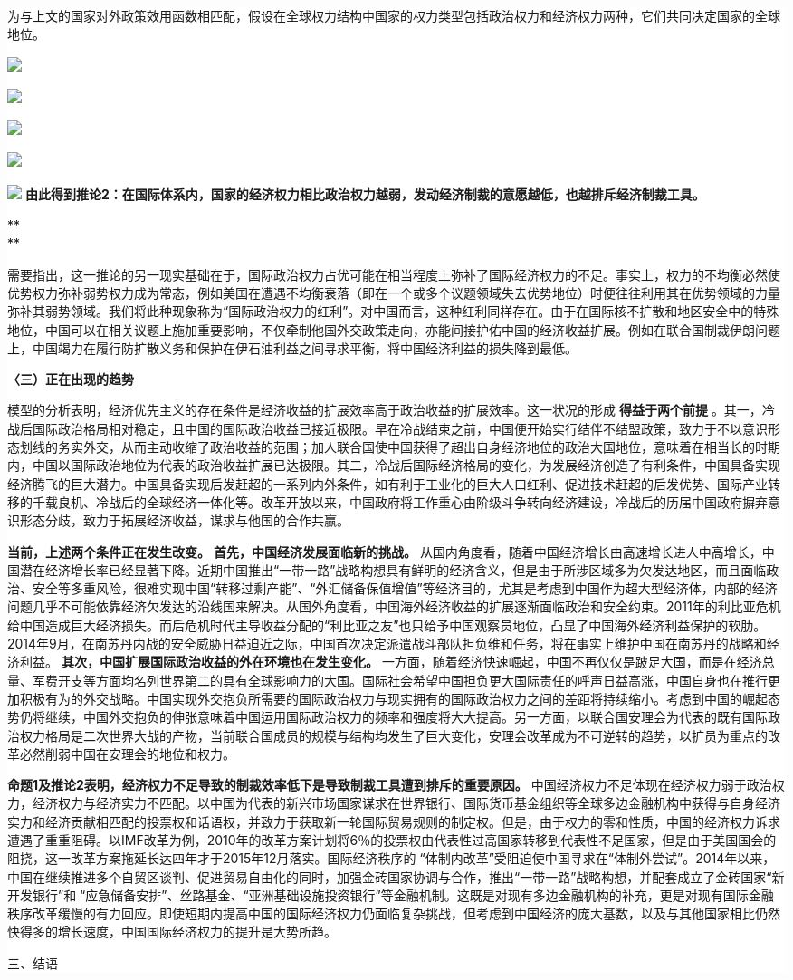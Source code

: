   

为与上文的国家对外政策效用函数相匹配，假设在全球权力结构中国家的权力类型包括政治权力和经济权力两种，它们共同决定国家的全球地位。

![](/images/3628/11.png)

![](/images/3628/12.png)

![](/images/3628/13.png)

![](/images/3628/14.png)

![](/images/3628/15.png)
**由此得到推论2：在国际体系内，国家的经济权力相比政治权力越弱，发动经济制裁的意愿越低，也越排斥经济制裁工具。**

 **  
**

需要指出，这一推论的另一现实基础在于，国际政治权力占优可能在相当程度上弥补了国际经济权力的不足。事实上，权力的不均衡必然使优势权力弥补弱势权力成为常态，例如美国在遭遇不均衡衰落（即在一个或多个议题领域失去优势地位）时便往往利用其在优势领域的力量弥补其弱势领域。我们将此种现象称为“国际政治权力的红利”。对中国而言，这种红利同样存在。由于在国际核不扩散和地区安全中的特殊地位，中国可以在相关议题上施加重要影响，不仅牵制他国外交政策走向，亦能间接护佑中国的经济收益扩展。例如在联合国制裁伊朗问题上，中国竭力在履行防扩散义务和保护在伊石油利益之间寻求平衡，将中国经济利益的损失降到最低。

  

 **〈三）正在出现的趋势**

模型的分析表明，经济优先主义的存在条件是经济收益的扩展效率高于政治收益的扩展效率。这一状况的形成 **得益于两个前提**
。其一，冷战后国际政治格局相对稳定，且中国的国际政治收益已接近极限。早在冷战结束之前，中国便开始实行结伴不结盟政策，致力于不以意识形态划线的务实外交，从而主动收缩了政治收益的范围；加人联合国使中国获得了超出自身经济地位的政治大国地位，意味着在相当长的时期内，中国以国际政治地位为代表的政治收益扩展已达极限。其二，冷战后国际经济格局的变化，为发展经济创造了有利条件，中国具备实现经济腾飞的巨大潜力。中国具备实现后发赶超的一系列内外条件，如有利于工业化的巨大人口红利、促进技术赶超的后发优势、国际产业转移的千载良机、冷战后的全球经济一体化等。改革开放以来，中国政府将工作重心由阶级斗争转向经济建设，冷战后的历届中国政府摒弃意识形态分歧，致力于拓展经济收益，谋求与他国的合作共赢。

  

 **当前，上述两个条件正在发生改变。** **首先，中国经济发展面临新的挑战。**
从国内角度看，随着中国经济增长由高速增长进人中高增长，中国潜在经济增长率已经显著下降。近期中国推出“一带一路”战略构想具有鲜明的经济含义，但是由于所涉区域多为欠发达地区，而且面临政治、安全等多重风险，很难实现中国“转移过剩产能”、“外汇储备保值增值”等经济目的，尤其是考虑到中国作为超大型经济体，内部的经济问题几乎不可能依靠经济欠发达的沿线国来解决。从国外角度看，中国海外经济收益的扩展逐渐面临政治和安全约束。2011年的利比亚危机给中国造成巨大经济损失。而后危机时代主导收益分配的“利比亚之友”也只给予中国观察员地位，凸显了中国海外经济利益保护的软肋。2014年9月，在南苏丹内战的安全威胁日益迫近之际，中国首次决定派遣战斗部队担负维和任务，将在事实上维护中国在南苏丹的战略和经济利益。
**其次，中国扩展国际政治收益的外在环境也在发生变化。**
一方面，随着经济快速崛起，中国不再仅仅是跛足大国，而是在经济总量、军费开支等方面均名列世界第二的具有全球影响力的大国。国际社会希望中国担负更大国际责任的呼声日益高涨，中国自身也在推行更加积极有为的外交战略。中国实现外交抱负所需要的国际政治权力与现实拥有的国际政治权力之间的差距将持续缩小。考虑到中国的崛起态势仍将继续，中国外交抱负的伸张意味着中国运用国际政治权力的频率和强度将大大提高。另一方面，以联合国安理会为代表的既有国际政治权力格局是二次世界大战的产物，当前联合国成员的规模与结构均发生了巨大变化，安理会改革成为不可逆转的趋势，以扩员为重点的改革必然削弱中国在安理会的地位和权力。

  

 **命题1及推论2表明，经济权力不足导致的制裁效率低下是导致制裁工具遭到排斥的重要原因。**
中国经济权力不足体现在经济权力弱于政治权力，经济权力与经济实力不匹配。以中国为代表的新兴市场国家谋求在世界银行、国际货币基金组织等全球多边金融机构中获得与自身经济实力和经济贡献相匹配的投票权和话语权，并致力于获取新一轮国际贸易规则的制定权。但是，由于权力的零和性质，中国的经济权力诉求遭遇了重重阻碍。以IMF改革为例，2010年的改革方案计划将6％的投票权由代表性过高国家转移到代表性不足国家，但是由于美国国会的阻挠，这一改革方案拖延长达四年才于2015年12月落实。国际经济秩序的
“体制内改革”受阻迫使中国寻求在“体制外尝试”。2014年以来，中国在继续推进多个自贸区谈判、促进贸易自由化的同时，加强金砖国家协调与合作，推出“一带一路”战略构想，并配套成立了金砖国家“新开发银行”和
“应急储备安排”、丝路基金、“亚洲基础设施投资银行”等金融机制。这既是对现有多边金融机构的补充，更是对现有国际金融秩序改革缓慢的有力回应。即使短期内提高中国的国际经济权力仍面临复杂挑战，但考虑到中国经济的庞大基数，以及与其他国家相比仍然快得多的增长速度，中国国际经济权力的提升是大势所趋。

  

三、结语
